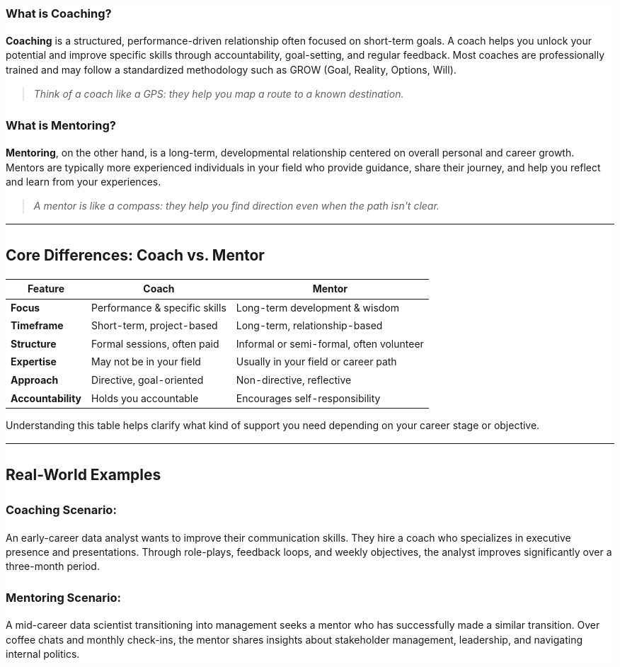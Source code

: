 ### What is Coaching?

**Coaching** is a structured, performance-driven relationship often focused on short-term goals. A coach helps you unlock your potential and improve specific skills through accountability, goal-setting, and regular feedback. Most coaches are professionally trained and may follow a standardized methodology such as GROW (Goal, Reality, Options, Will).

> *Think of a coach like a GPS: they help you map a route to a known destination.*

### What is Mentoring?

**Mentoring**, on the other hand, is a long-term, developmental relationship centered on overall personal and career growth. Mentors are typically more experienced individuals in your field who provide guidance, share their journey, and help you reflect and learn from your experiences.

> *A mentor is like a compass: they help you find direction even when the path isn't clear.*

- - -

## Core Differences: Coach vs. Mentor

| Feature            | Coach                         | Mentor                                   |
| ------------------ | ----------------------------- | ---------------------------------------- |
| **Focus**          | Performance & specific skills | Long-term development & wisdom           |
| **Timeframe**      | Short-term, project-based     | Long-term, relationship-based            |
| **Structure**      | Formal sessions, often paid   | Informal or semi-formal, often volunteer |
| **Expertise**      | May not be in your field      | Usually in your field or career path     |
| **Approach**       | Directive, goal-oriented      | Non-directive, reflective                |
| **Accountability** | Holds you accountable         | Encourages self-responsibility           |

Understanding this table helps clarify what kind of support you need depending on your career stage or objective.

- - -

## Real-World Examples

### Coaching Scenario:

An early-career data analyst wants to improve their communication skills. They hire a coach who specializes in executive presence and presentations. Through role-plays, feedback loops, and weekly objectives, the analyst improves significantly over a three-month period.

### Mentoring Scenario:

A mid-career data scientist transitioning into management seeks a mentor who has successfully made a similar transition. Over coffee chats and monthly check-ins, the mentor shares insights about stakeholder management, leadership, and navigating internal politics.
